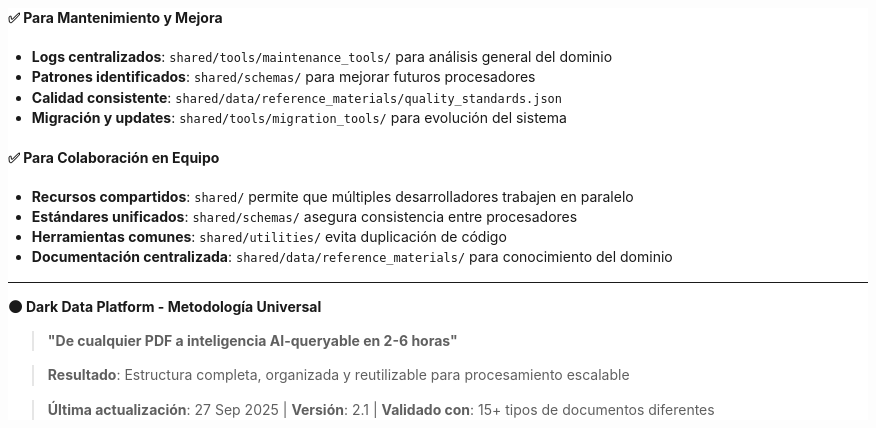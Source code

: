 #### **✅ Para Mantenimiento y Mejora**
- **Logs centralizados**: `shared/tools/maintenance_tools/` para análisis general del dominio
- **Patrones identificados**: `shared/schemas/` para mejorar futuros procesadores
- **Calidad consistente**: `shared/data/reference_materials/quality_standards.json`
- **Migración y updates**: `shared/tools/migration_tools/` para evolución del sistema

#### **✅ Para Colaboración en Equipo**
- **Recursos compartidos**: `shared/` permite que múltiples desarrolladores trabajen en paralelo
- **Estándares unificados**: `shared/schemas/` asegura consistencia entre procesadores
- **Herramientas comunes**: `shared/utilities/` evita duplicación de código
- **Documentación centralizada**: `shared/data/reference_materials/` para conocimiento del dominio

---

**🌑 Dark Data Platform - Metodología Universal**

> **"De cualquier PDF a inteligencia AI-queryable en 2-6 horas"**

> **Resultado**: Estructura completa, organizada y reutilizable para procesamiento escalable

> **Última actualización**: 27 Sep 2025 | **Versión**: 2.1 | **Validado con**: 15+ tipos de documentos diferentes